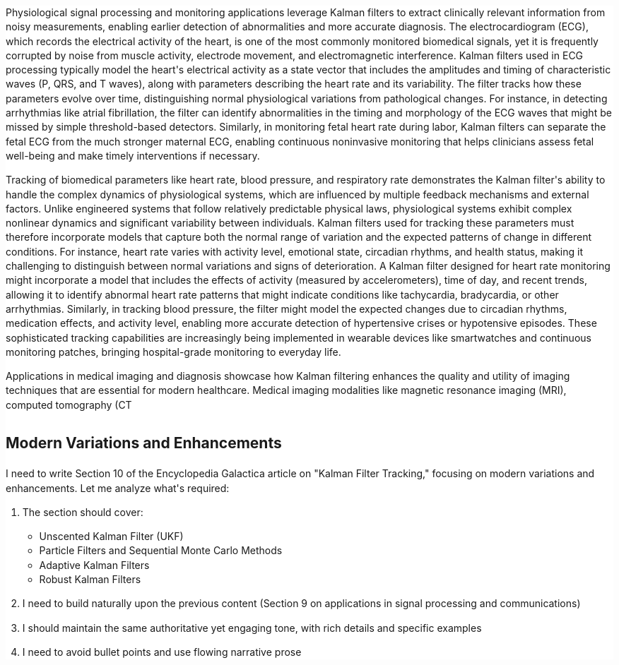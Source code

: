 Physiological signal processing and monitoring applications leverage Kalman filters to extract clinically relevant information from noisy measurements, enabling earlier detection of abnormalities and more accurate diagnosis. The electrocardiogram (ECG), which records the electrical activity of the heart, is one of the most commonly monitored biomedical signals, yet it is frequently corrupted by noise from muscle activity, electrode movement, and electromagnetic interference. Kalman filters used in ECG processing typically model the heart's electrical activity as a state vector that includes the amplitudes and timing of characteristic waves (P, QRS, and T waves), along with parameters describing the heart rate and its variability. The filter tracks how these parameters evolve over time, distinguishing normal physiological variations from pathological changes. For instance, in detecting arrhythmias like atrial fibrillation, the filter can identify abnormalities in the timing and morphology of the ECG waves that might be missed by simple threshold-based detectors. Similarly, in monitoring fetal heart rate during labor, Kalman filters can separate the fetal ECG from the much stronger maternal ECG, enabling continuous noninvasive monitoring that helps clinicians assess fetal well-being and make timely interventions if necessary.

Tracking of biomedical parameters like heart rate, blood pressure, and respiratory rate demonstrates the Kalman filter's ability to handle the complex dynamics of physiological systems, which are influenced by multiple feedback mechanisms and external factors. Unlike engineered systems that follow relatively predictable physical laws, physiological systems exhibit complex nonlinear dynamics and significant variability between individuals. Kalman filters used for tracking these parameters must therefore incorporate models that capture both the normal range of variation and the expected patterns of change in different conditions. For instance, heart rate varies with activity level, emotional state, circadian rhythms, and health status, making it challenging to distinguish between normal variations and signs of deterioration. A Kalman filter designed for heart rate monitoring might incorporate a model that includes the effects of activity (measured by accelerometers), time of day, and recent trends, allowing it to identify abnormal heart rate patterns that might indicate conditions like tachycardia, bradycardia, or other arrhythmias. Similarly, in tracking blood pressure, the filter might model the expected changes due to circadian rhythms, medication effects, and activity level, enabling more accurate detection of hypertensive crises or hypotensive episodes. These sophisticated tracking capabilities are increasingly being implemented in wearable devices like smartwatches and continuous monitoring patches, bringing hospital-grade monitoring to everyday life.

Applications in medical imaging and diagnosis showcase how Kalman filtering enhances the quality and utility of imaging techniques that are essential for modern healthcare. Medical imaging modalities like magnetic resonance imaging (MRI), computed tomography (CT

## Modern Variations and Enhancements

<think>I need to write Section 10 of the Encyclopedia Galactica article on "Kalman Filter Tracking," focusing on modern variations and enhancements. Let me analyze what's required:

1. The section should cover:
   - Unscented Kalman Filter (UKF)
   - Particle Filters and Sequential Monte Carlo Methods
   - Adaptive Kalman Filters
   - Robust Kalman Filters

2. I need to build naturally upon the previous content (Section 9 on applications in signal processing and communications)

3. I should maintain the same authoritative yet engaging tone, with rich details and specific examples

4. I need to avoid bullet points and use flowing narrative prose
